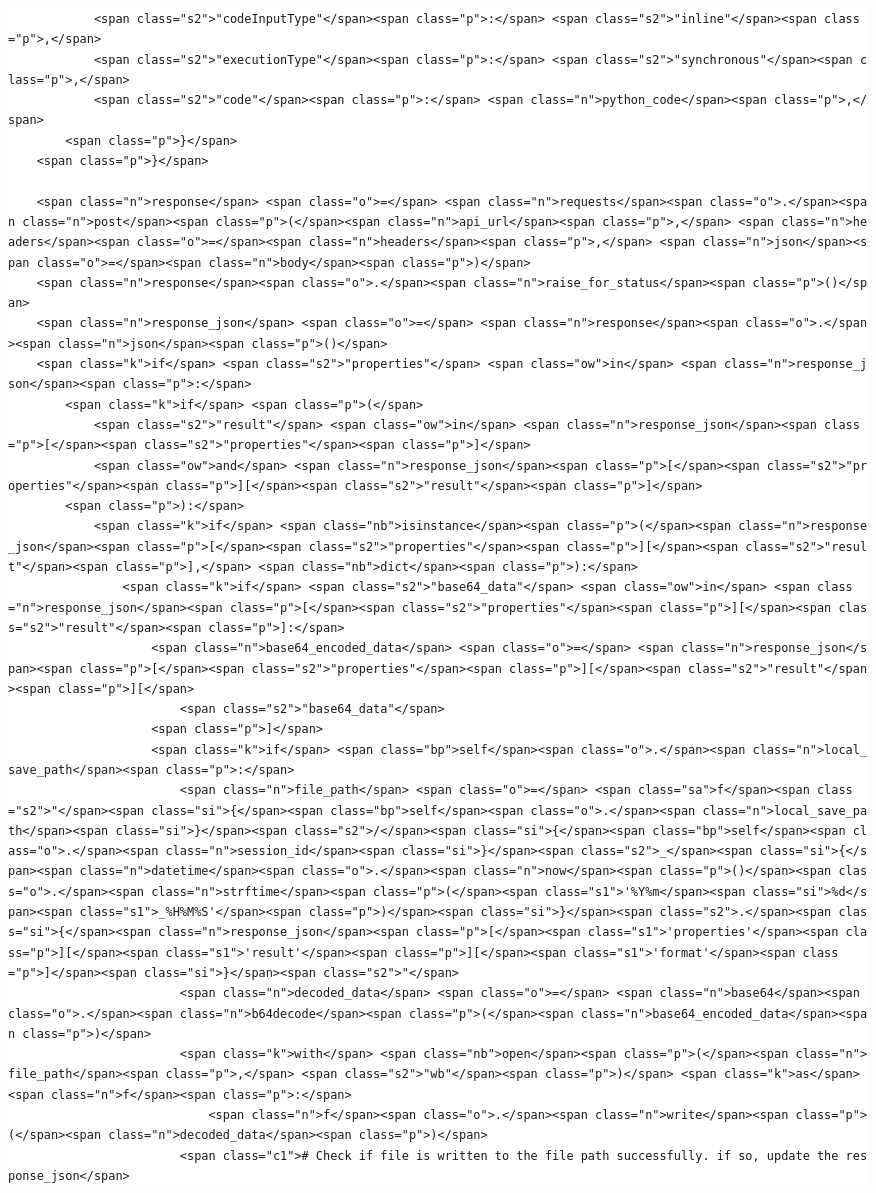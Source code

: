                 <span class="s2">"codeInputType"</span><span class="p">:</span> <span class="s2">"inline"</span><span class="p">,</span>
                <span class="s2">"executionType"</span><span class="p">:</span> <span class="s2">"synchronous"</span><span class="p">,</span>
                <span class="s2">"code"</span><span class="p">:</span> <span class="n">python_code</span><span class="p">,</span>
            <span class="p">}</span>
        <span class="p">}</span>

        <span class="n">response</span> <span class="o">=</span> <span class="n">requests</span><span class="o">.</span><span class="n">post</span><span class="p">(</span><span class="n">api_url</span><span class="p">,</span> <span class="n">headers</span><span class="o">=</span><span class="n">headers</span><span class="p">,</span> <span class="n">json</span><span class="o">=</span><span class="n">body</span><span class="p">)</span>
        <span class="n">response</span><span class="o">.</span><span class="n">raise_for_status</span><span class="p">()</span>
        <span class="n">response_json</span> <span class="o">=</span> <span class="n">response</span><span class="o">.</span><span class="n">json</span><span class="p">()</span>
        <span class="k">if</span> <span class="s2">"properties"</span> <span class="ow">in</span> <span class="n">response_json</span><span class="p">:</span>
            <span class="k">if</span> <span class="p">(</span>
                <span class="s2">"result"</span> <span class="ow">in</span> <span class="n">response_json</span><span class="p">[</span><span class="s2">"properties"</span><span class="p">]</span>
                <span class="ow">and</span> <span class="n">response_json</span><span class="p">[</span><span class="s2">"properties"</span><span class="p">][</span><span class="s2">"result"</span><span class="p">]</span>
            <span class="p">):</span>
                <span class="k">if</span> <span class="nb">isinstance</span><span class="p">(</span><span class="n">response_json</span><span class="p">[</span><span class="s2">"properties"</span><span class="p">][</span><span class="s2">"result"</span><span class="p">],</span> <span class="nb">dict</span><span class="p">):</span>
                    <span class="k">if</span> <span class="s2">"base64_data"</span> <span class="ow">in</span> <span class="n">response_json</span><span class="p">[</span><span class="s2">"properties"</span><span class="p">][</span><span class="s2">"result"</span><span class="p">]:</span>
                        <span class="n">base64_encoded_data</span> <span class="o">=</span> <span class="n">response_json</span><span class="p">[</span><span class="s2">"properties"</span><span class="p">][</span><span class="s2">"result"</span><span class="p">][</span>
                            <span class="s2">"base64_data"</span>
                        <span class="p">]</span>
                        <span class="k">if</span> <span class="bp">self</span><span class="o">.</span><span class="n">local_save_path</span><span class="p">:</span>
                            <span class="n">file_path</span> <span class="o">=</span> <span class="sa">f</span><span class="s2">"</span><span class="si">{</span><span class="bp">self</span><span class="o">.</span><span class="n">local_save_path</span><span class="si">}</span><span class="s2">/</span><span class="si">{</span><span class="bp">self</span><span class="o">.</span><span class="n">session_id</span><span class="si">}</span><span class="s2">_</span><span class="si">{</span><span class="n">datetime</span><span class="o">.</span><span class="n">now</span><span class="p">()</span><span class="o">.</span><span class="n">strftime</span><span class="p">(</span><span class="s1">'%Y%m</span><span class="si">%d</span><span class="s1">_%H%M%S'</span><span class="p">)</span><span class="si">}</span><span class="s2">.</span><span class="si">{</span><span class="n">response_json</span><span class="p">[</span><span class="s1">'properties'</span><span class="p">][</span><span class="s1">'result'</span><span class="p">][</span><span class="s1">'format'</span><span class="p">]</span><span class="si">}</span><span class="s2">"</span>
                            <span class="n">decoded_data</span> <span class="o">=</span> <span class="n">base64</span><span class="o">.</span><span class="n">b64decode</span><span class="p">(</span><span class="n">base64_encoded_data</span><span class="p">)</span>
                            <span class="k">with</span> <span class="nb">open</span><span class="p">(</span><span class="n">file_path</span><span class="p">,</span> <span class="s2">"wb"</span><span class="p">)</span> <span class="k">as</span> <span class="n">f</span><span class="p">:</span>
                                <span class="n">f</span><span class="o">.</span><span class="n">write</span><span class="p">(</span><span class="n">decoded_data</span><span class="p">)</span>
                            <span class="c1"># Check if file is written to the file path successfully. if so, update the response_json</span>